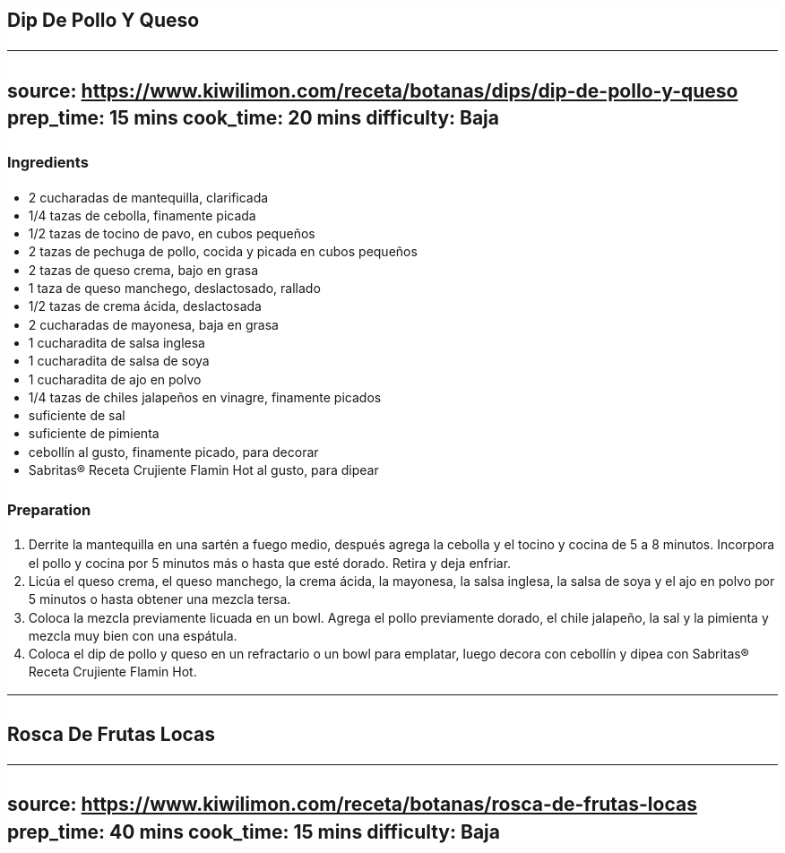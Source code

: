 
## Dip De Pollo Y Queso

---
source: https://www.kiwilimon.com/receta/botanas/dips/dip-de-pollo-y-queso
prep_time: 15 mins
cook_time: 20 mins
difficulty: Baja
---

### Ingredients

- 2 cucharadas de mantequilla, clarificada
- 1/4 tazas de cebolla, finamente picada
- 1/2 tazas de tocino de pavo, en cubos pequeños
- 2 tazas de pechuga de pollo, cocida y picada en cubos pequeños
- 2 tazas de queso crema, bajo en grasa
- 1 taza de queso manchego, deslactosado, rallado
- 1/2 tazas de crema ácida, deslactosada
- 2 cucharadas de mayonesa, baja en grasa
- 1 cucharadita de salsa inglesa
- 1 cucharadita de salsa de soya
- 1 cucharadita de ajo en polvo
- 1/4 tazas de chiles jalapeños en vinagre, finamente picados
- suficiente de sal
- suficiente de pimienta
- cebollín al gusto, finamente picado, para decorar
- Sabritas® Receta Crujiente Flamin Hot al gusto, para dipear

### Preparation

1. Derrite la mantequilla en una sartén a fuego medio, después agrega la cebolla y el tocino y cocina de 5 a 8 minutos. Incorpora el pollo y cocina por 5 minutos más o hasta que esté dorado. Retira y deja enfriar.
2. Licúa el queso crema, el queso manchego, la crema ácida, la mayonesa, la salsa inglesa, la salsa de soya y el ajo en polvo por 5 minutos o hasta obtener una mezcla tersa.
3. Coloca la mezcla previamente licuada en un bowl. Agrega el pollo previamente dorado, el chile jalapeño, la sal y la pimienta y mezcla muy bien con una espátula.
4. Coloca el dip de pollo y queso en un refractario o un bowl para emplatar, luego decora con cebollín y dipea con Sabritas® Receta Crujiente Flamin Hot.

---

## Rosca De Frutas Locas

---
source: https://www.kiwilimon.com/receta/botanas/rosca-de-frutas-locas
prep_time: 40 mins
cook_time: 15 mins
difficulty: Baja
---

